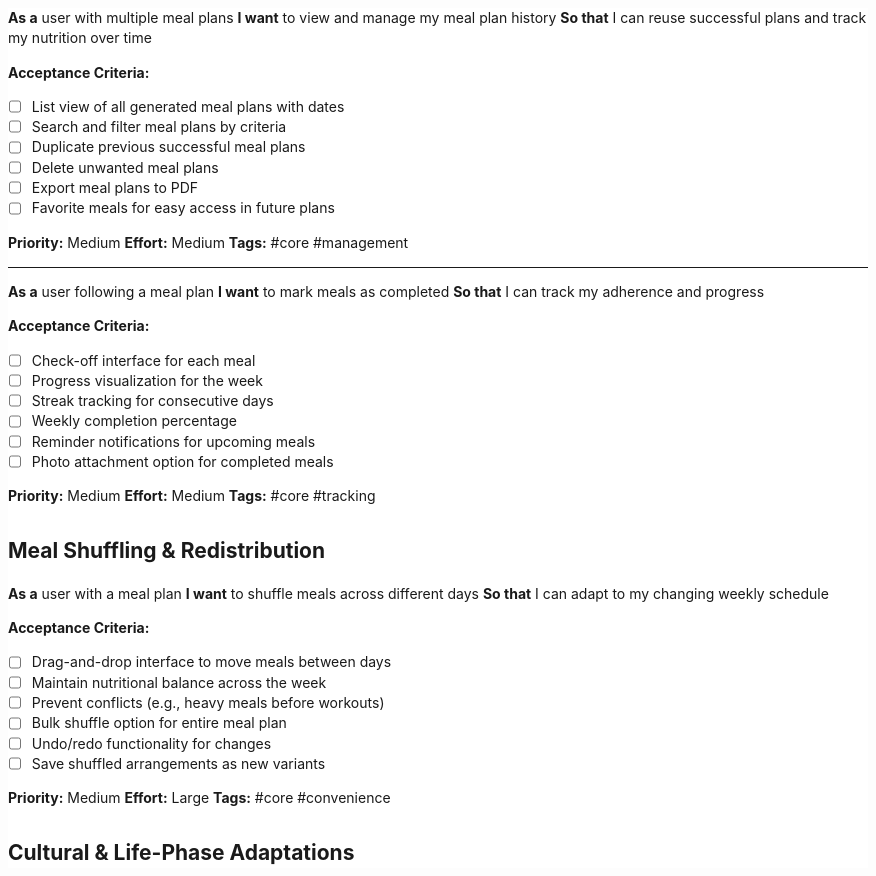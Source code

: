 **As a** user with multiple meal plans
**I want** to view and manage my meal plan history
**So that** I can reuse successful plans and track my nutrition over time

**Acceptance Criteria:**
- [ ] List view of all generated meal plans with dates
- [ ] Search and filter meal plans by criteria
- [ ] Duplicate previous successful meal plans
- [ ] Delete unwanted meal plans
- [ ] Export meal plans to PDF
- [ ] Favorite meals for easy access in future plans

**Priority:** Medium
**Effort:** Medium
**Tags:** #core #management

---

**As a** user following a meal plan
**I want** to mark meals as completed
**So that** I can track my adherence and progress

**Acceptance Criteria:**
- [ ] Check-off interface for each meal
- [ ] Progress visualization for the week
- [ ] Streak tracking for consecutive days
- [ ] Weekly completion percentage
- [ ] Reminder notifications for upcoming meals
- [ ] Photo attachment option for completed meals

**Priority:** Medium
**Effort:** Medium
**Tags:** #core #tracking

## Meal Shuffling & Redistribution

**As a** user with a meal plan
**I want** to shuffle meals across different days
**So that** I can adapt to my changing weekly schedule

**Acceptance Criteria:**
- [ ] Drag-and-drop interface to move meals between days
- [ ] Maintain nutritional balance across the week
- [ ] Prevent conflicts (e.g., heavy meals before workouts)
- [ ] Bulk shuffle option for entire meal plan
- [ ] Undo/redo functionality for changes
- [ ] Save shuffled arrangements as new variants

**Priority:** Medium
**Effort:** Large
**Tags:** #core #convenience

## Cultural & Life-Phase Adaptations
